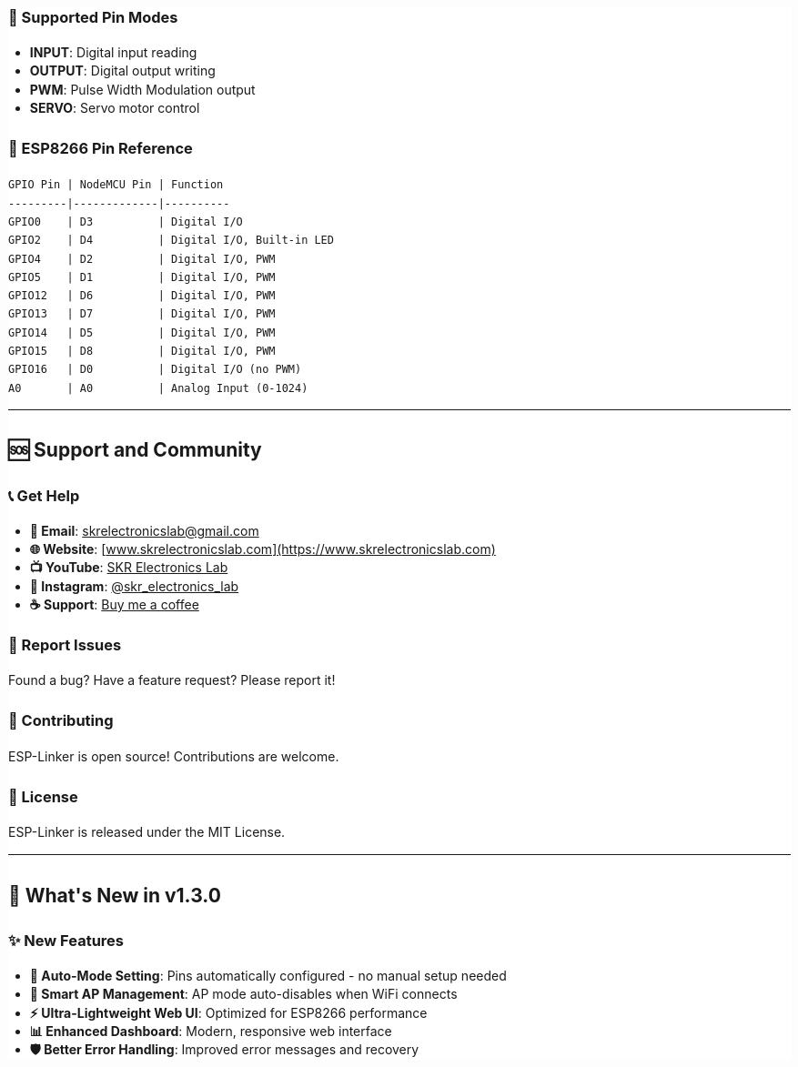 ### 📡 Supported Pin Modes
- **INPUT**: Digital input reading
- **OUTPUT**: Digital output writing
- **PWM**: Pulse Width Modulation output
- **SERVO**: Servo motor control

### 📍 ESP8266 Pin Reference
```
GPIO Pin | NodeMCU Pin | Function
---------|-------------|----------
GPIO0    | D3          | Digital I/O
GPIO2    | D4          | Digital I/O, Built-in LED
GPIO4    | D2          | Digital I/O, PWM
GPIO5    | D1          | Digital I/O, PWM
GPIO12   | D6          | Digital I/O, PWM
GPIO13   | D7          | Digital I/O, PWM
GPIO14   | D5          | Digital I/O, PWM
GPIO15   | D8          | Digital I/O, PWM
GPIO16   | D0          | Digital I/O (no PWM)
A0       | A0          | Analog Input (0-1024)
```

---

## 🆘 Support and Community

### 📞 Get Help
- **📧 Email**: [skrelectronicslab@gmail.com](mailto:skrelectronicslab@gmail.com)
- **🌐 Website**: [www.skrelectronicslab.com](https://www.skrelectronicslab.com)
- **📺 YouTube**: [SKR Electronics Lab](https://www.youtube.com/@skr_electronics_lab)
- **📱 Instagram**: [@skr_electronics_lab](https://www.instagram.com/skr_electronics_lab)
- **☕ Support**: [Buy me a coffee](https://buymeacoffee.com/skrelectronics)

### 🐛 Report Issues
Found a bug? Have a feature request? Please report it!

### 🤝 Contributing
ESP-Linker is open source! Contributions are welcome.

### 📄 License
ESP-Linker is released under the MIT License.

---

## 🎉 What's New in v1.3.0

### ✨ New Features
- **🤖 Auto-Mode Setting**: Pins automatically configured - no manual setup needed
- **🔄 Smart AP Management**: AP mode auto-disables when WiFi connects
- **⚡ Ultra-Lightweight Web UI**: Optimized for ESP8266 performance
- **📊 Enhanced Dashboard**: Modern, responsive web interface
- **🛡️ Better Error Handling**: Improved error messages and recovery
